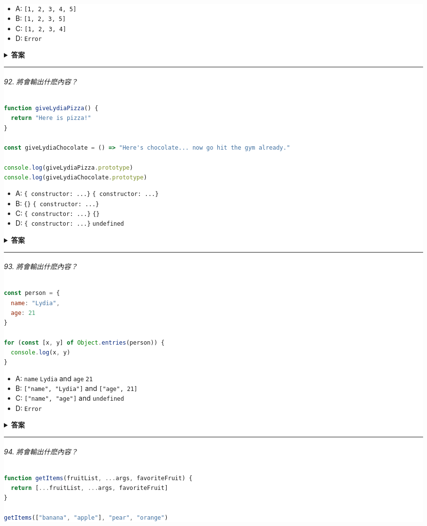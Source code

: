 - A: `[1, 2, 3, 4, 5]`
- B: `[1, 2, 3, 5]`
- C: `[1, 2, 3, 4]`
- D: `Error`

<details><summary><b>答案</b></summary></details>

---

###### 92. 將會輸出什麽內容？

```javascript
function giveLydiaPizza() {
  return "Here is pizza!"
}

const giveLydiaChocolate = () => "Here's chocolate... now go hit the gym already."

console.log(giveLydiaPizza.prototype)
console.log(giveLydiaChocolate.prototype)
```

- A: `{ constructor: ...}` `{ constructor: ...}` 
- B: `{}` `{ constructor: ...}` 
- C: `{ constructor: ...}` `{}`
- D: `{ constructor: ...}` `undefined`

<details><summary><b>答案</b></summary></details>

---

###### 93. 將會輸出什麽內容？

```javascript
const person = {
  name: "Lydia",
  age: 21
}

for (const [x, y] of Object.entries(person)) {
  console.log(x, y)
}
```

- A: `name` `Lydia` and `age` `21`
- B: `["name", "Lydia"]` and `["age", 21]` 
- C: `["name", "age"]` and `undefined`
- D: `Error`

<details><summary><b>答案</b></summary></details>

---


###### 94. 將會輸出什麽內容？

```javascript
function getItems(fruitList, ...args, favoriteFruit) {
  return [...fruitList, ...args, favoriteFruit]
}

getItems(["banana", "apple"], "pear", "orange")
```


  [Symbol('a')]: 'b'